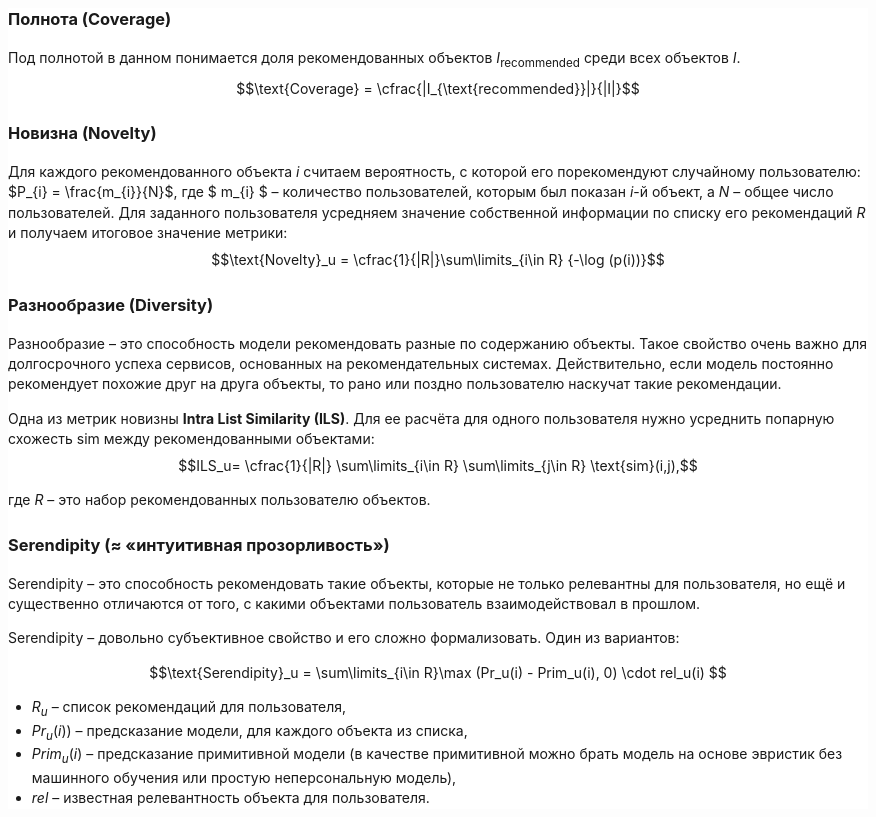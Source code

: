 

### Полнота (Coverage)

Под полнотой в данном понимается доля рекомендованных объектов $I_{\text{recommended}}$ среди всех объектов $I$.
$$\text{Coverage} = \cfrac{|I_{\text{recommended}}|}{|I|}$$



### Новизна (Novelty)

Для каждого рекомендованного объекта $i$ считаем вероятность, с которой его порекомендуют случайному пользователю: $P_{i} = \frac{m_{i}}{N}$, где $ m_{i} $ – количество пользователей, которым был показан $i$-й объект, а $N$ – общее число пользователей. 
Для заданного пользователя усредняем значение собственной информации по списку его рекомендаций $R$ и получаем итоговое значение метрики:
$$\text{Novelty}_u = \cfrac{1}{|R|}\sum\limits_{i\in R} {-\log (p(i))}$$



### Разнообразие (Diversity)

Разнообразие – это способность модели рекомендовать разные по содержанию объекты. Такое свойство очень важно для долгосрочного успеха сервисов, основанных на рекомендательных системах. Действительно, если модель постоянно рекомендует похожие друг на друга объекты, то рано или поздно пользователю наскучат такие рекомендации.

Одна из метрик новизны **Intra List Similarity (ILS)**. Для ее расчёта для одного пользователя нужно усреднить попарную схожесть $\text{sim}$ между рекомендованными объектами:
$$ILS_u= \cfrac{1}{|R|}
\sum\limits_{i\in R} \sum\limits_{j\in R} \text{sim}(i,j),$$

где $R$ – это набор рекомендованных пользователю объектов.



### Serendipity ($\approx$ «интуитивная прозорливость»)

Serendipity – это способность рекомендовать такие объекты, которые не только релевантны для пользователя, но ещё и существенно отличаются от того, с какими объектами пользователь взаимодействовал в прошлом.

Serendipity – довольно субъективное свойство и его сложно формализовать.
Один из вариантов:

$$\text{Serendipity}_u = \sum\limits_{i\in R}\max (Pr_u(i) - Prim_u(i), 0) \cdot rel_u(i)
$$

- $R_u$ – список рекомендаций для пользователя,
- $Pr_u(i)$) – предсказание модели, для каждого объекта из списка,
- $Prim_u(i)$ – предсказание примитивной модели (в качестве примитивной можно брать модель на основе эвристик без машинного обучения или простую неперсональную модель),
- $rel$ – известная релевантность объекта для пользователя. 





